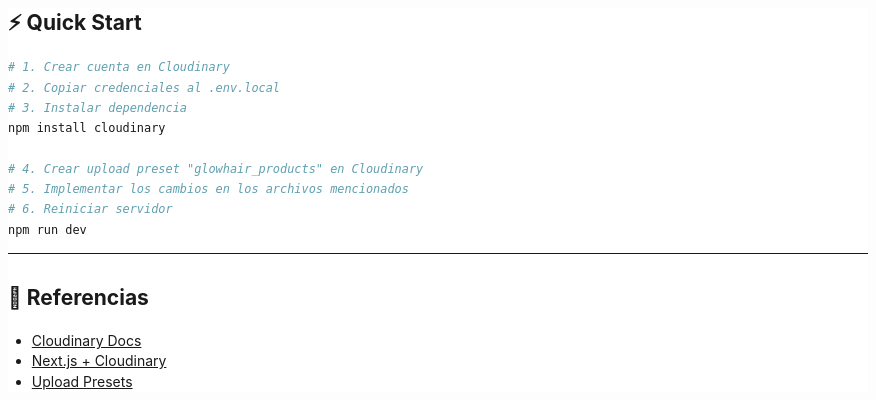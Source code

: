 
## ⚡ Quick Start

```bash
# 1. Crear cuenta en Cloudinary
# 2. Copiar credenciales al .env.local
# 3. Instalar dependencia
npm install cloudinary

# 4. Crear upload preset "glowhair_products" en Cloudinary
# 5. Implementar los cambios en los archivos mencionados
# 6. Reiniciar servidor
npm run dev
```

---

## 🔗 Referencias

- [Cloudinary Docs](https://cloudinary.com/documentation)
- [Next.js + Cloudinary](https://cloudinary.com/documentation/next_integration)
- [Upload Presets](https://cloudinary.com/documentation/upload_presets)
